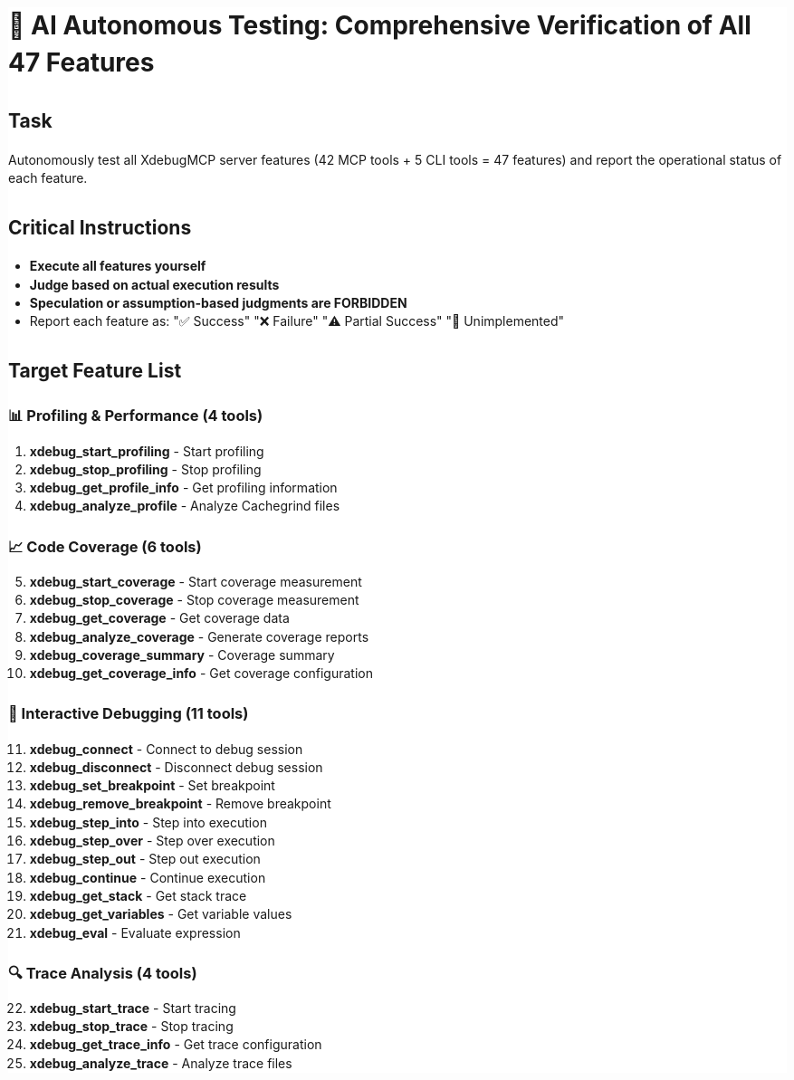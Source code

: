 # 🤖 AI Autonomous Testing: Comprehensive Verification of All 47 Features

## Task
Autonomously test all XdebugMCP server features (42 MCP tools + 5 CLI tools = 47 features) and report the operational status of each feature.

## Critical Instructions
- **Execute all features yourself**
- **Judge based on actual execution results**  
- **Speculation or assumption-based judgments are FORBIDDEN**
- Report each feature as: "✅ Success" "❌ Failure" "⚠️ Partial Success" "🚫 Unimplemented"

## Target Feature List

### 📊 Profiling & Performance (4 tools)
1. **xdebug_start_profiling** - Start profiling
2. **xdebug_stop_profiling** - Stop profiling  
3. **xdebug_get_profile_info** - Get profiling information
4. **xdebug_analyze_profile** - Analyze Cachegrind files

### 📈 Code Coverage (6 tools)  
5. **xdebug_start_coverage** - Start coverage measurement
6. **xdebug_stop_coverage** - Stop coverage measurement
7. **xdebug_get_coverage** - Get coverage data
8. **xdebug_analyze_coverage** - Generate coverage reports
9. **xdebug_coverage_summary** - Coverage summary
10. **xdebug_get_coverage_info** - Get coverage configuration

### 🐛 Interactive Debugging (11 tools)
11. **xdebug_connect** - Connect to debug session
12. **xdebug_disconnect** - Disconnect debug session
13. **xdebug_set_breakpoint** - Set breakpoint
14. **xdebug_remove_breakpoint** - Remove breakpoint
15. **xdebug_step_into** - Step into execution
16. **xdebug_step_over** - Step over execution  
17. **xdebug_step_out** - Step out execution
18. **xdebug_continue** - Continue execution
19. **xdebug_get_stack** - Get stack trace
20. **xdebug_get_variables** - Get variable values
21. **xdebug_eval** - Evaluate expression

### 🔍 Trace Analysis (4 tools)
22. **xdebug_start_trace** - Start tracing
23. **xdebug_stop_trace** - Stop tracing
24. **xdebug_get_trace_info** - Get trace configuration
25. **xdebug_analyze_trace** - Analyze trace files
